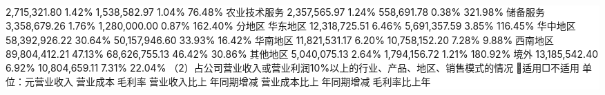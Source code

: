 2,715,321.80
1.42%
1,538,582.97
1.04%
76.48%
农业技术服务
2,357,565.97
1.24%
558,691.78
0.38%
321.98%
储备服务
3,358,679.26
1.76%
1,280,000.00
0.87%
162.40%
分地区
华东地区
12,318,725.51
6.46%
5,691,357.59
3.85%
116.45%
华中地区
58,392,926.22
30.64%
50,157,946.60
33.93%
16.42%
华南地区
11,821,531.17
6.20%
10,758,152.20
7.28%
9.88%
西南地区
89,804,412.21
47.13%
68,626,755.13
46.42%
30.86%
其他地区
5,040,075.13
2.64%
1,794,156.72
1.21%
180.92%
境外
13,185,542.40
6.92%
10,804,659.11
7.31%
22.04%
（2）占公司营业收入或营业利润10%以上的行业、产品、地区、销售模式的情况
适用□不适用
单位：元营业收入
营业成本
毛利率
营业收入比上
年同期增减
营业成本比上
年同期增减
毛利率比上年